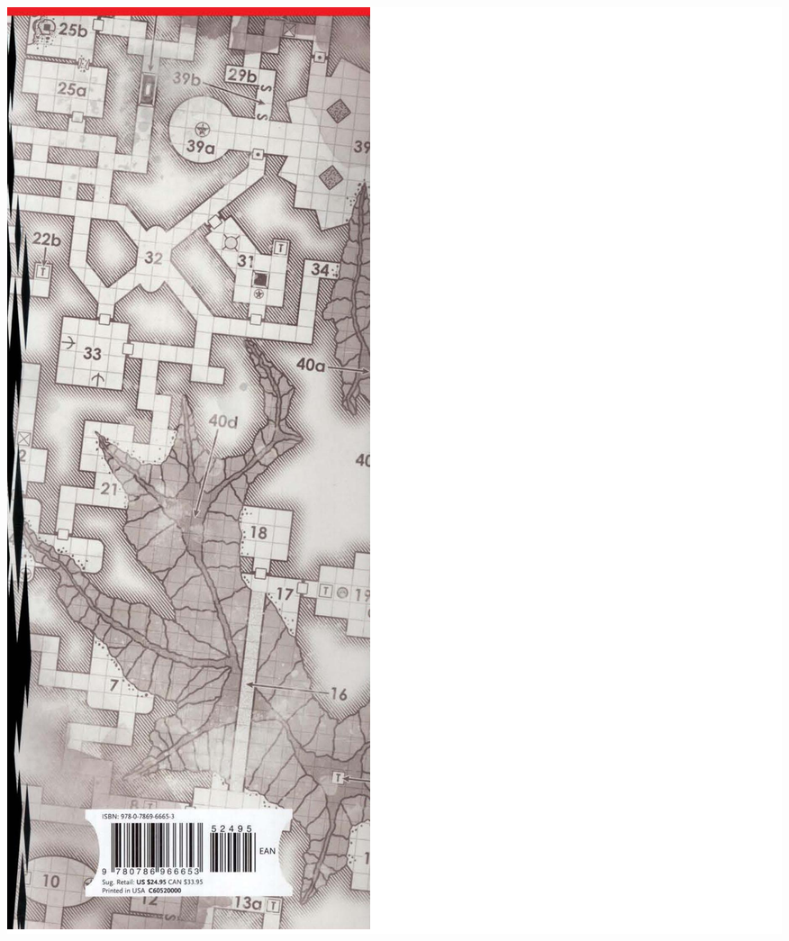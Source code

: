 ![img-60.jpeg](assets/Waterdeep%20-%20Dungeon%20of%20the%20Mad%20Mage%20-%20Maps%20&%20Miscellany_img-60.jpeg)